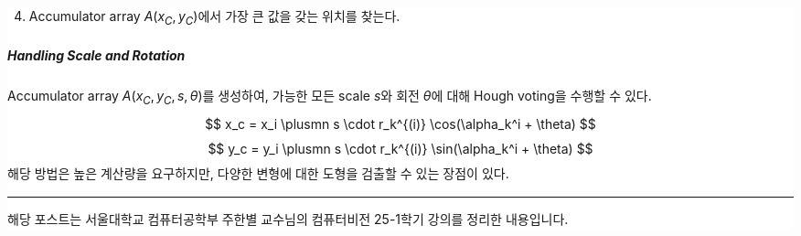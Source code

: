 4. Accumulator array $A(x_C, y_C)$에서 가장 큰 값을 갖는 위치를 찾는다.

##### Handling Scale and Rotation
Accumulator array $A(x_C, y_C, s, \theta)$를 생성하여, 가능한 모든 scale $s$와 회전 $\theta$에 대해 Hough voting을 수행할 수 있다.   
$$
x_c = x_i \plusmn s \cdot r_k^{(i)} \cos(\alpha_k^i + \theta)
$$
$$
y_c = y_i \plusmn s \cdot r_k^{(i)} \sin(\alpha_k^i + \theta)
$$
해당 방법은 높은 계산량을 요구하지만, 다양한 변형에 대한 도형을 검출할 수 있는 장점이 있다.

---
해당 포스트는 서울대학교 컴퓨터공학부 주한별 교수님의 컴퓨터비전 25-1학기 강의를 정리한 내용입니다.